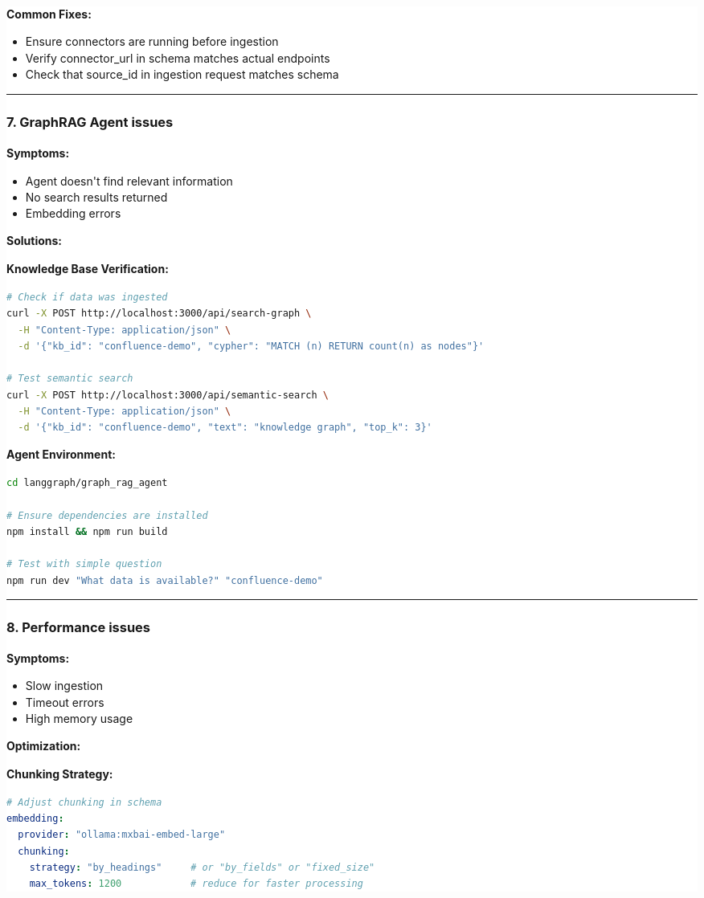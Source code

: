 **Common Fixes:**
- Ensure connectors are running before ingestion
- Verify connector_url in schema matches actual endpoints
- Check that source_id in ingestion request matches schema

---

### 7. GraphRAG Agent issues

**Symptoms:**
- Agent doesn't find relevant information
- No search results returned
- Embedding errors

**Solutions:**

**Knowledge Base Verification:**
```bash
# Check if data was ingested
curl -X POST http://localhost:3000/api/search-graph \
  -H "Content-Type: application/json" \
  -d '{"kb_id": "confluence-demo", "cypher": "MATCH (n) RETURN count(n) as nodes"}'

# Test semantic search
curl -X POST http://localhost:3000/api/semantic-search \
  -H "Content-Type: application/json" \
  -d '{"kb_id": "confluence-demo", "text": "knowledge graph", "top_k": 3}'
```

**Agent Environment:**
```bash
cd langgraph/graph_rag_agent

# Ensure dependencies are installed
npm install && npm run build

# Test with simple question
npm run dev "What data is available?" "confluence-demo"
```

---

### 8. Performance issues

**Symptoms:**
- Slow ingestion
- Timeout errors
- High memory usage

**Optimization:**

**Chunking Strategy:**
```yaml
# Adjust chunking in schema
embedding:
  provider: "ollama:mxbai-embed-large"
  chunking:
    strategy: "by_headings"     # or "by_fields" or "fixed_size"
    max_tokens: 1200            # reduce for faster processing
```
